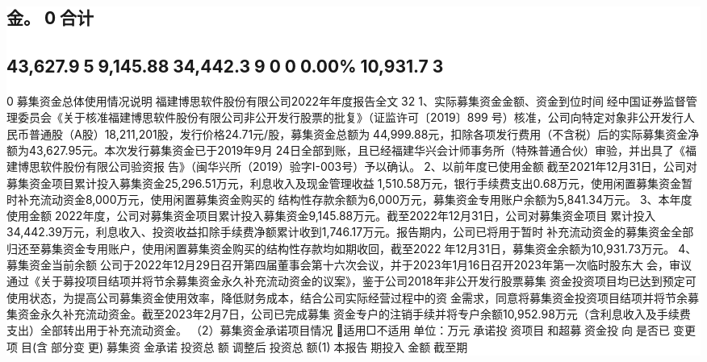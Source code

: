 金。
0
合计
--
43,627.9
5
9,145.88
34,442.3
9
0
0
0.00%
10,931.7
3
--
0
募集资金总体使用情况说明
福建博思软件股份有限公司2022年年度报告全文
32
1、实际募集资金金额、资金到位时间
经中国证券监督管理委员会《关于核准福建博思软件股份有限公司非公开发行股票的批复》（证监许可〔2019〕899
号）核准，公司向特定对象非公开发行人民币普通股（A股）18,211,201股，发行价格24.71元/股，募集资金总额为
44,999.88元，扣除各项发行费用（不含税）后的实际募集资金净额为43,627.95元。本次发行募集资金已于2019年9月
24日全部到账，且已经福建华兴会计师事务所（特殊普通合伙）审验，并出具了《福建博思软件股份有限公司验资报
告》（闽华兴所（2019）验字I-003号）予以确认。
2、以前年度已使用金额
截至2021年12月31日，公司对募集资金项目累计投入募集资金25,296.51万元，利息收入及现金管理收益
1,510.58万元，银行手续费支出0.68万元，使用闲置募集资金暂时补充流动资金8,000万元，使用闲置募集资金购买的
结构性存款余额为6,000万元，募集资金专用账户余额为5,841.34万元。
3、本年度使用金额
2022年度，公司对募集资金项目累计投入募集资金9,145.88万元。截至2022年12月31日，公司对募集资金项目
累计投入34,442.39万元，利息收入、投资收益扣除手续费净额累计收到1,746.17万元。报告期内，公司已将用于暂时
补充流动资金的募集资金全部归还至募集资金专用账户，使用闲置募集资金购买的结构性存款均如期收回，截至2022
年12月31日，募集资金余额为10,931.73万元。
4、募集资金当前余额
公司于2022年12月29日召开第四届董事会第十六次会议，并于2023年1月16日召开2023年第一次临时股东大
会，审议通过《关于募投项目结项并将节余募集资金永久补充流动资金的议案》，鉴于公司2018年非公开发行股票募集
资金投资项目均已达到预定可使用状态，为提高公司募集资金使用效率，降低财务成本，结合公司实际经营过程中的资
金需求，同意将募集资金投资项目结项并将节余募集资金永久补充流动资金。截至2023年2月7日，公司已完成募集
资金专户的注销手续并将专户余额10,952.98万元（含利息收入及手续费支出）全部转出用于补充流动资金。
（2）募集资金承诺项目情况
适用□不适用
单位：万元
承诺投
资项目
和超募
资金投
向
是否已
变更项
目(含
部分变
更)
募集资
金承诺
投资总
额
调整后
投资总
额(1)
本报告
期投入
金额
截至期
